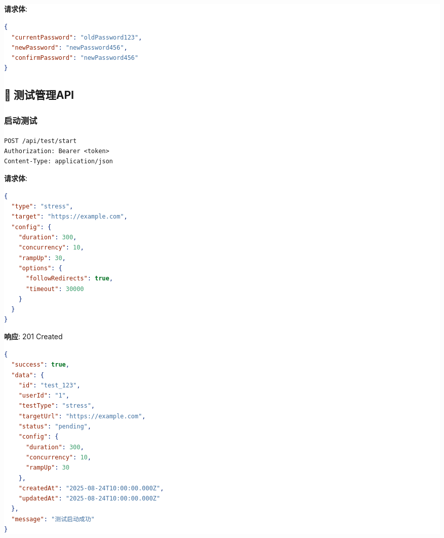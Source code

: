 **请求体**:
```json
{
  "currentPassword": "oldPassword123",
  "newPassword": "newPassword456",
  "confirmPassword": "newPassword456"
}
```

## 🧪 测试管理API

### **启动测试**
```http
POST /api/test/start
Authorization: Bearer <token>
Content-Type: application/json
```

**请求体**:
```json
{
  "type": "stress",
  "target": "https://example.com",
  "config": {
    "duration": 300,
    "concurrency": 10,
    "rampUp": 30,
    "options": {
      "followRedirects": true,
      "timeout": 30000
    }
  }
}
```

**响应**: 201 Created
```json
{
  "success": true,
  "data": {
    "id": "test_123",
    "userId": "1",
    "testType": "stress",
    "targetUrl": "https://example.com",
    "status": "pending",
    "config": {
      "duration": 300,
      "concurrency": 10,
      "rampUp": 30
    },
    "createdAt": "2025-08-24T10:00:00.000Z",
    "updatedAt": "2025-08-24T10:00:00.000Z"
  },
  "message": "测试启动成功"
}
```
